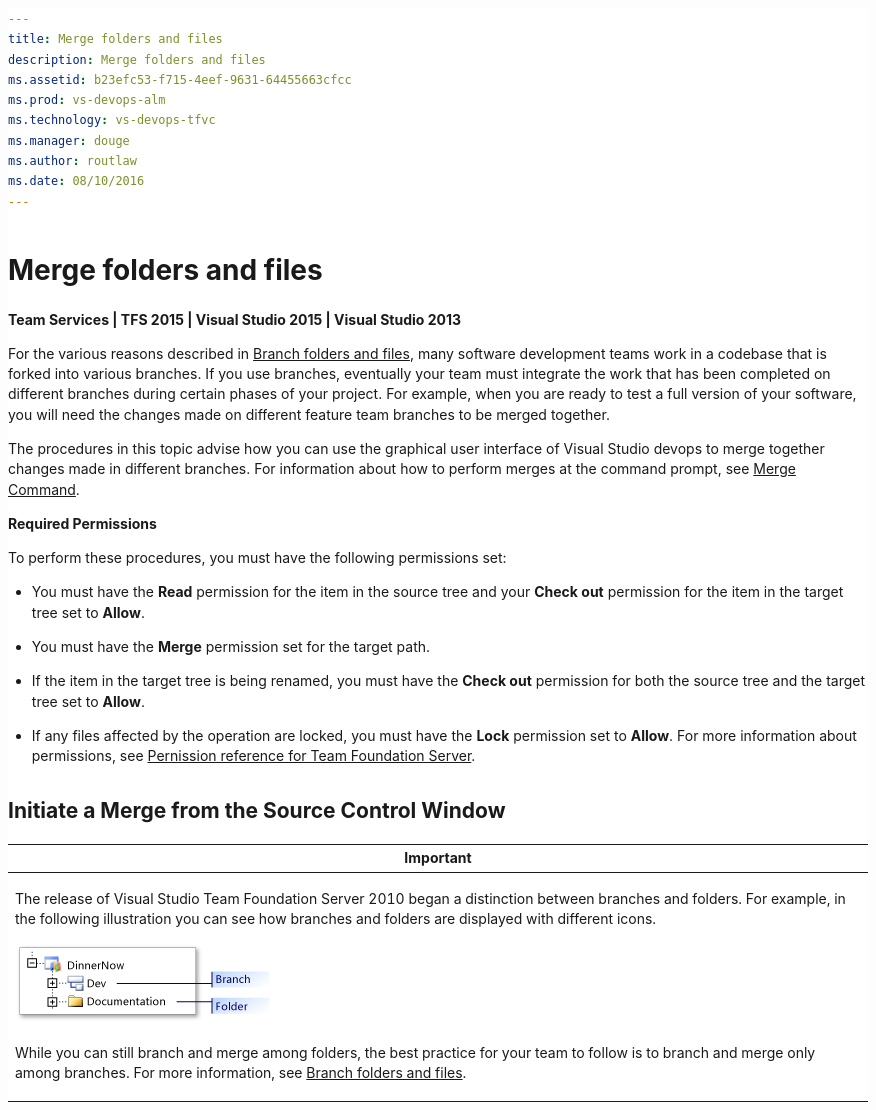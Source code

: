 ```yaml
---
title: Merge folders and files
description: Merge folders and files
ms.assetid: b23efc53-f715-4eef-9631-64455663cfcc
ms.prod: vs-devops-alm
ms.technology: vs-devops-tfvc
ms.manager: douge
ms.author: routlaw
ms.date: 08/10/2016
---
```


# Merge folders and files

**Team Services | TFS 2015 | Visual Studio 2015 | Visual Studio 2013**

For the various reasons described in [Branch folders and files](branch-folders-files.md), many software development teams work in a codebase that is forked into various branches. If you use branches, eventually your team must integrate the work that has been completed on different branches during certain phases of your project. For example, when you are ready to test a full version of your software, you will need the changes made on different feature team branches to be merged together.

The procedures in this topic advise how you can use the graphical user interface of Visual Studio devops to merge together changes made in different branches. For information about how to perform merges at the command prompt, see [Merge Command](merge-command.md).

**Required Permissions**

To perform these procedures, you must have the following permissions set:

-   You must have the **Read** permission for the item in the source tree and your **Check out** permission for the item in the target tree set to **Allow**.

-   You must have the **Merge** permission set for the target path.

-   If the item in the target tree is being renamed, you must have the **Check out** permission for both the source tree and the target tree set to **Allow**.

-   If any files affected by the operation are locked, you must have the **Lock** permission set to **Allow**. For more information about permissions, see [Pernission reference for Team Foundation Server](../setup-admin/permissions.md).

## Initiate a Merge from the Source Control Window

<table>
<thead>
<tr>
<th> <strong>Important</strong></th>
</tr>
</thead>
<tbody>
<tr>
<td><p>The release of Visual Studio Team Foundation Server 2010 began a distinction between branches and folders. For example, in the following illustration you can see how branches and folders are displayed with different icons.</p>
<p><img src="_img/merge-folders-files/IC268252.png" title="A branch and a folder" alt="A branch and a folder" /></p>
<p>While you can still branch and merge among folders, the best practice for your team to follow is to branch and merge only among branches. For more information, see <a href="branch-folders-files.md">Branch folders and files</a>.</p></td>
</tr>